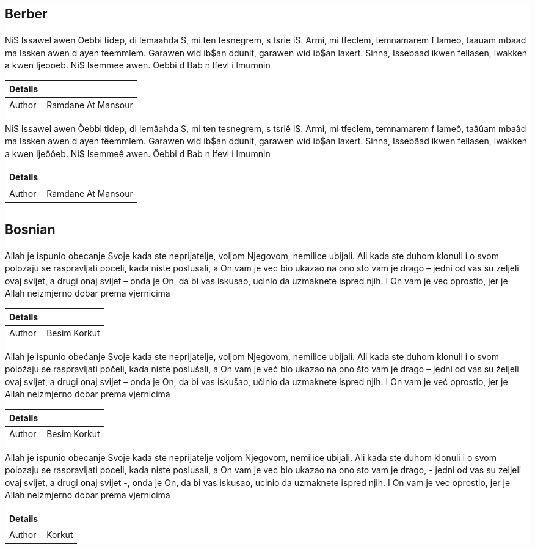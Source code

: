 ## Berber


<div dir="ltr" lang="ber" style={{fontSize:'larger',backgroundColor:'#f8f9fa',padding:20}}>
Ni$ Issawel awen Oebbi tidep, di lemaahda S, mi ten tesnegrem, s tsrie iS. Armi, mi tfeclem, temnamarem f lameo, taauam mbaad ma Issken awen d ayen teemmlem. Garawen wid ib$an ddunit, garawen wid ib$an laxert. Sinna, Issebaad ikwen fellasen, iwakken a kwen Ijeooeb. Ni$ Isemmee awen. Oebbi d Bab n lfevl i lmumnin
</div>
<div style={{backgroundColor:'#f8f9fa',padding:20, marginBottom: 10}}><table> <thead> <tr> <th>Details</th> <th></th> </tr> </thead> <tbody> <tr><td>Author</td><td>Ramdane At Mansour</td></tr></tbody></table></div>


<div dir="ltr" lang="ber" style={{fontSize:'larger',backgroundColor:'#f8f9fa',padding:20}}>
Ni$ Issawel awen Öebbi tidep, di lemâahda S, mi ten tesnegrem, s tsriê iS. Armi, mi tfeclem, temnamarem f lameô, taâûam mbaâd ma Issken awen d ayen têemmlem. Garawen wid ib$an ddunit, garawen wid ib$an laxert. Sinna, Issebâad ikwen fellasen, iwakken a kwen Ijeôôeb. Ni$ Isemmeê awen. Öebbi d Bab n lfevl i lmumnin
</div>
<div style={{backgroundColor:'#f8f9fa',padding:20, marginBottom: 10}}><table> <thead> <tr> <th>Details</th> <th></th> </tr> </thead> <tbody> <tr><td>Author</td><td>Ramdane At Mansour</td></tr></tbody></table></div>

## Bosnian


<div dir="ltr" lang="bs" style={{fontSize:'larger',backgroundColor:'#f8f9fa',padding:20}}>
Allah je ispunio obecanje Svoje kada ste neprijatelje, voljom Njegovom, nemilice ubijali. Ali kada ste duhom klonuli i o svom polozaju se raspravljati poceli, kada niste poslusali, a On vam je vec bio ukazao na ono sto vam je drago – jedni od vas su zeljeli ovaj svijet, a drugi onaj svijet – onda je On, da bi vas iskusao, ucinio da uzmaknete ispred njih. I On vam je vec oprostio, jer je Allah neizmjerno dobar prema vjernicima
</div>
<div style={{backgroundColor:'#f8f9fa',padding:20, marginBottom: 10}}><table> <thead> <tr> <th>Details</th> <th></th> </tr> </thead> <tbody> <tr><td>Author</td><td>Besim Korkut</td></tr></tbody></table></div>


<div dir="ltr" lang="bs" style={{fontSize:'larger',backgroundColor:'#f8f9fa',padding:20}}>
Allah je ispunio obećanje Svoje kada ste neprijatelje, voljom Njegovom, nemilice ubijali. Ali kada ste duhom klonuli i o svom položaju se raspravljati počeli, kada niste poslušali, a On vam je već bio ukazao na ono što vam je drago – jedni od vas su željeli ovaj svijet, a drugi onaj svijet – onda je On, da bi vas iskušao, učinio da uzmaknete ispred njih. I On vam je već oprostio, jer je Allah neizmjerno dobar prema vjernicima
</div>
<div style={{backgroundColor:'#f8f9fa',padding:20, marginBottom: 10}}><table> <thead> <tr> <th>Details</th> <th></th> </tr> </thead> <tbody> <tr><td>Author</td><td>Besim Korkut</td></tr></tbody></table></div>


<div dir="ltr" lang="bs" style={{fontSize:'larger',backgroundColor:'#f8f9fa',padding:20}}>
Allah je ispunio obecanje Svoje kada ste neprijatelje voljom Njegovom, nemilice ubijali. Ali kada ste duhom klonuli i o svom polozaju se raspravljati poceli, kada niste poslusali, a On vam je vec bio ukazao na ono sto vam je drago, - jedni od vas su zeljeli ovaj svijet, a drugi onaj svijet -, onda je On, da bi vas iskusao, ucinio da uzmaknete ispred njih. I On vam je vec oprostio, jer je Allah neizmjerno dobar prema vjernicima
</div>
<div style={{backgroundColor:'#f8f9fa',padding:20, marginBottom: 10}}><table> <thead> <tr> <th>Details</th> <th></th> </tr> </thead> <tbody> <tr><td>Author</td><td>Korkut</td></tr></tbody></table></div>
